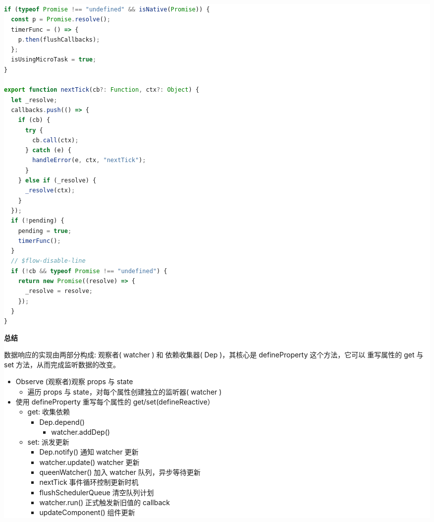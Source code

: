 ```js
if (typeof Promise !== "undefined" && isNative(Promise)) {
  const p = Promise.resolve();
  timerFunc = () => {
    p.then(flushCallbacks);
  };
  isUsingMicroTask = true;
}

export function nextTick(cb?: Function, ctx?: Object) {
  let _resolve;
  callbacks.push(() => {
    if (cb) {
      try {
        cb.call(ctx);
      } catch (e) {
        handleError(e, ctx, "nextTick");
      }
    } else if (_resolve) {
      _resolve(ctx);
    }
  });
  if (!pending) {
    pending = true;
    timerFunc();
  }
  // $flow-disable-line
  if (!cb && typeof Promise !== "undefined") {
    return new Promise((resolve) => {
      _resolve = resolve;
    });
  }
}
```

**总结**

数据响应的实现由两部分构成: 观察者( watcher ) 和 依赖收集器( Dep )，其核心是 defineProperty 这个方法，它可以 重写属性的 get 与 set 方法，从而完成监听数据的改变。

- Observe (观察者)观察 props 与 state
  - 遍历 props 与 state，对每个属性创建独立的监听器( watcher )
- 使用 defineProperty 重写每个属性的 get/set(defineReactive）
  - get: 收集依赖
    - Dep.depend()
      - watcher.addDep()
  - set: 派发更新
    - Dep.notify() 通知 watcher 更新
    - watcher.update() watcher 更新
    - queenWatcher() 加入 watcher 队列，异步等待更新
    - nextTick 事件循环控制更新时机
    - flushSchedulerQueue 清空队列计划
    - watcher.run() 正式触发新旧值的 callback
    - updateComponent() 组件更新
